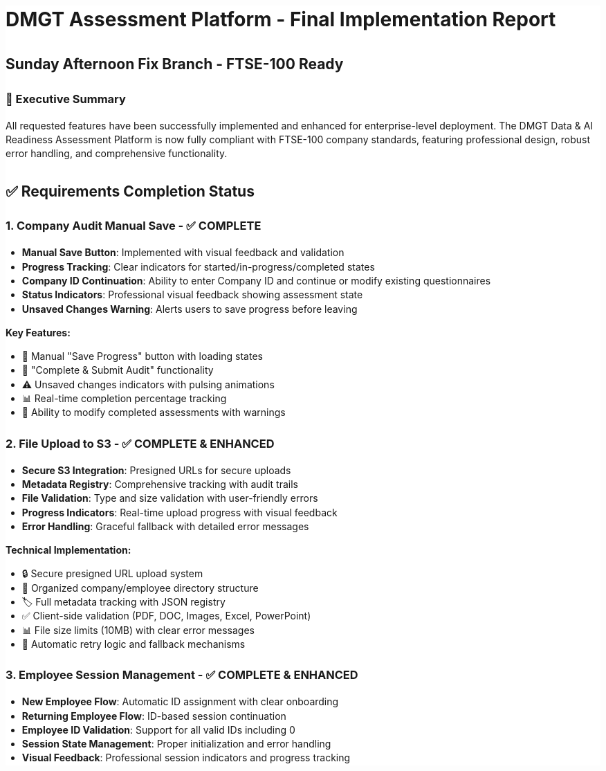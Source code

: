 # DMGT Assessment Platform - Final Implementation Report
## Sunday Afternoon Fix Branch - FTSE-100 Ready

### 🎯 Executive Summary

All requested features have been successfully implemented and enhanced for enterprise-level deployment. The DMGT Data & AI Readiness Assessment Platform is now fully compliant with FTSE-100 company standards, featuring professional design, robust error handling, and comprehensive functionality.

## ✅ Requirements Completion Status

### 1. **Company Audit Manual Save** - ✅ COMPLETE
- **Manual Save Button**: Implemented with visual feedback and validation
- **Progress Tracking**: Clear indicators for started/in-progress/completed states
- **Company ID Continuation**: Ability to enter Company ID and continue or modify existing questionnaires
- **Status Indicators**: Professional visual feedback showing assessment state
- **Unsaved Changes Warning**: Alerts users to save progress before leaving

**Key Features:**
- 💾 Manual "Save Progress" button with loading states
- 🎯 "Complete & Submit Audit" functionality
- ⚠️ Unsaved changes indicators with pulsing animations
- 📊 Real-time completion percentage tracking
- 🔄 Ability to modify completed assessments with warnings

### 2. **File Upload to S3** - ✅ COMPLETE & ENHANCED
- **Secure S3 Integration**: Presigned URLs for secure uploads
- **Metadata Registry**: Comprehensive tracking with audit trails
- **File Validation**: Type and size validation with user-friendly errors
- **Progress Indicators**: Real-time upload progress with visual feedback
- **Error Handling**: Graceful fallback with detailed error messages

**Technical Implementation:**
- 🔒 Secure presigned URL upload system
- 📁 Organized company/employee directory structure
- 🏷️ Full metadata tracking with JSON registry
- ✅ Client-side validation (PDF, DOC, Images, Excel, PowerPoint)
- 📊 File size limits (10MB) with clear error messages
- 🔄 Automatic retry logic and fallback mechanisms

### 3. **Employee Session Management** - ✅ COMPLETE & ENHANCED
- **New Employee Flow**: Automatic ID assignment with clear onboarding
- **Returning Employee Flow**: ID-based session continuation
- **Employee ID Validation**: Support for all valid IDs including 0
- **Session State Management**: Proper initialization and error handling
- **Visual Feedback**: Professional session indicators and progress tracking
